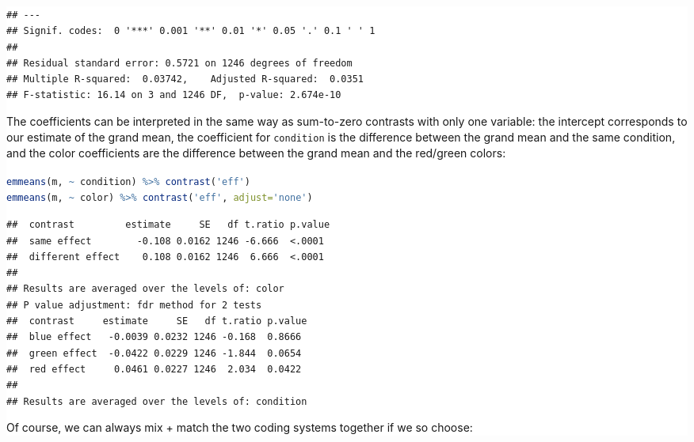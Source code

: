     ## ---
    ## Signif. codes:  0 '***' 0.001 '**' 0.01 '*' 0.05 '.' 0.1 ' ' 1
    ## 
    ## Residual standard error: 0.5721 on 1246 degrees of freedom
    ## Multiple R-squared:  0.03742,    Adjusted R-squared:  0.0351 
    ## F-statistic: 16.14 on 3 and 1246 DF,  p-value: 2.674e-10

The coefficients can be interpreted in the same way as sum-to-zero
contrasts with only one variable: the intercept corresponds to our
estimate of the grand mean, the coefficient for `condition` is the
difference between the grand mean and the same condition, and the color
coefficients are the difference between the grand mean and the red/green
colors:

``` r
emmeans(m, ~ condition) %>% contrast('eff')
emmeans(m, ~ color) %>% contrast('eff', adjust='none')
```

    ##  contrast         estimate     SE   df t.ratio p.value
    ##  same effect        -0.108 0.0162 1246 -6.666  <.0001 
    ##  different effect    0.108 0.0162 1246  6.666  <.0001 
    ## 
    ## Results are averaged over the levels of: color 
    ## P value adjustment: fdr method for 2 tests 
    ##  contrast     estimate     SE   df t.ratio p.value
    ##  blue effect   -0.0039 0.0232 1246 -0.168  0.8666 
    ##  green effect  -0.0422 0.0229 1246 -1.844  0.0654 
    ##  red effect     0.0461 0.0227 1246  2.034  0.0422 
    ## 
    ## Results are averaged over the levels of: condition

Of course, we can always mix + match the two coding systems together if
we so choose:
